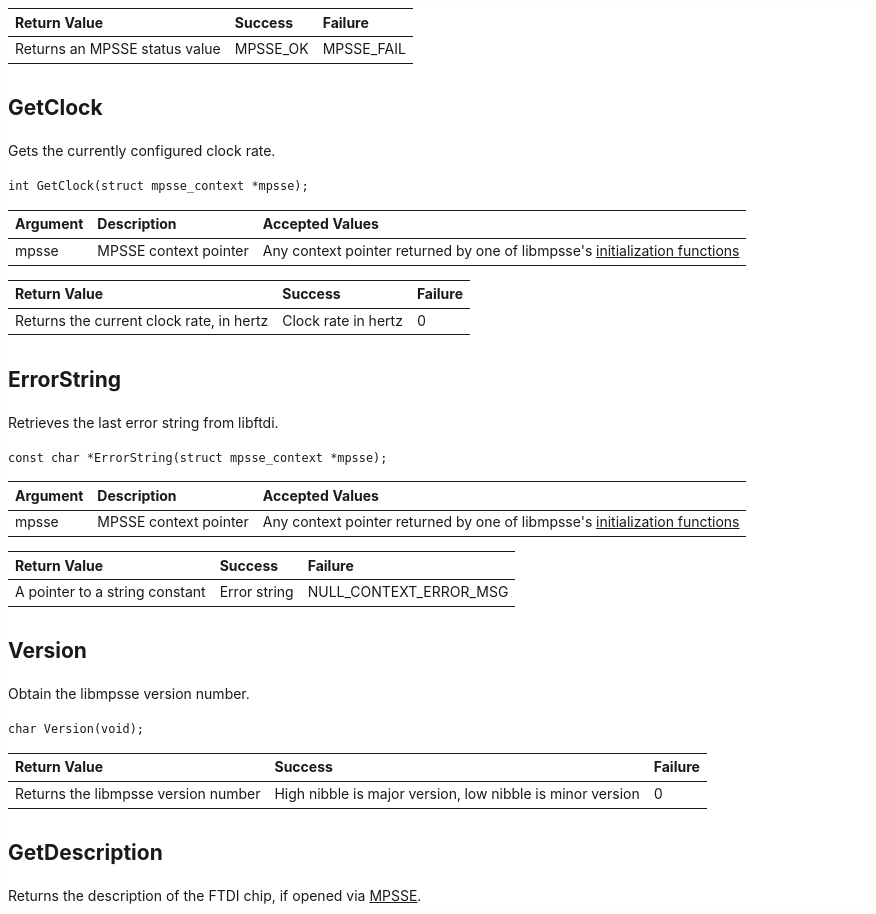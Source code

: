 
| **Return Value** | **Success** | **Failure** |
|:-----------------|:------------|:------------|
| Returns an MPSSE status value | MPSSE\_OK | MPSSE\_FAIL |

## GetClock ##

Gets the currently configured clock rate.

```
int GetClock(struct mpsse_context *mpsse);
```

| **Argument** | **Description** | **Accepted Values** |
|:-------------|:----------------|:--------------------|
| mpsse | MPSSE context pointer | Any context pointer returned by one of libmpsse's [initialization functions](CAPI#Initialization.md) |

| **Return Value** | **Success** | **Failure** |
|:-----------------|:------------|:------------|
| Returns the current clock rate, in hertz | Clock rate in hertz | 0 |

## ErrorString ##
Retrieves the last error string from libftdi.

```
const char *ErrorString(struct mpsse_context *mpsse);
```

| **Argument** | **Description** | **Accepted Values** |
|:-------------|:----------------|:--------------------|
| mpsse | MPSSE context pointer | Any context pointer returned by one of libmpsse's [initialization functions](CAPI#Initialization.md) |


| **Return Value** | **Success** | **Failure** |
|:-----------------|:------------|:------------|
| A pointer to a string constant | Error string | NULL\_CONTEXT\_ERROR\_MSG |

## Version ##

Obtain the libmpsse version number.

```
char Version(void);
```

| **Return Value** | **Success** | **Failure** |
|:-----------------|:------------|:------------|
| Returns the libmpsse version number | High nibble is major version, low nibble is minor version | 0 |

## GetDescription ##

Returns the description of the FTDI chip, if opened via [MPSSE](CAPI#MPSSE.md).
